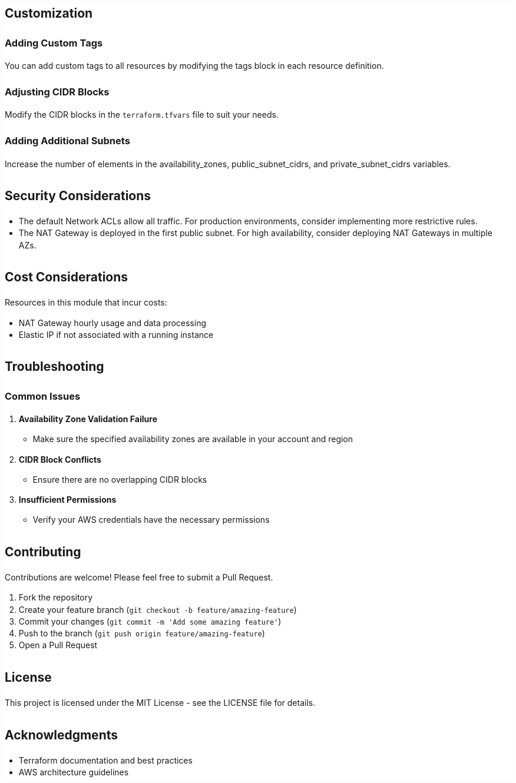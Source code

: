 ## Customization

### Adding Custom Tags
You can add custom tags to all resources by modifying the tags block in each resource definition.

### Adjusting CIDR Blocks
Modify the CIDR blocks in the `terraform.tfvars` file to suit your needs.

### Adding Additional Subnets
Increase the number of elements in the availability_zones, public_subnet_cidrs, and private_subnet_cidrs variables.

## Security Considerations

- The default Network ACLs allow all traffic. For production environments, consider implementing more restrictive rules.
- The NAT Gateway is deployed in the first public subnet. For high availability, consider deploying NAT Gateways in multiple AZs.

## Cost Considerations

Resources in this module that incur costs:
- NAT Gateway hourly usage and data processing
- Elastic IP if not associated with a running instance

## Troubleshooting

### Common Issues

1. **Availability Zone Validation Failure**
   - Make sure the specified availability zones are available in your account and region

2. **CIDR Block Conflicts**
   - Ensure there are no overlapping CIDR blocks

3. **Insufficient Permissions**
   - Verify your AWS credentials have the necessary permissions

## Contributing

Contributions are welcome! Please feel free to submit a Pull Request.

1. Fork the repository
2. Create your feature branch (`git checkout -b feature/amazing-feature`)
3. Commit your changes (`git commit -m 'Add some amazing feature'`)
4. Push to the branch (`git push origin feature/amazing-feature`)
5. Open a Pull Request

## License

This project is licensed under the MIT License - see the LICENSE file for details.

## Acknowledgments

- Terraform documentation and best practices
- AWS architecture guidelines
